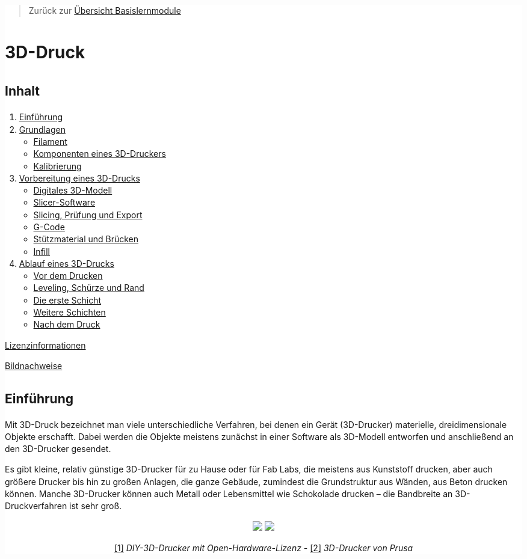 > Zurück zur [Übersicht Basislernmodule](../../README.md)

# 3D-Druck

## Inhalt

1. [Einführung](#einführung)
2. [Grundlagen](#grundlagen)
   - [Filament](#filament)
   - [Komponenten eines 3D-Druckers](#komponenten-eines-3d-druckers)
   - [Kalibrierung](#kalibrierung)
3. [Vorbereitung eines 3D-Drucks](#vorbereitung-eines-3d-drucks)
   - [Digitales 3D-Modell](#digitales-3d-modell)
   - [Slicer-Software](#slicer-software)
   - [Slicing, Prüfung und Export](#slicing-prüfung-und-export)
   - [G-Code](#g-code)
   - [Stützmaterial und Brücken](#stützmaterial-und-brücken)
   - [Infill](#infill)
4. [Ablauf eines 3D-Drucks](#ablauf-eines-3d-drucks)
   - [Vor dem Drucken](#vor-dem-drucken)
   - [Leveling, Schürze und Rand](#leveling-schürze-und-rand)
   - [Die erste Schicht](#die-erste-schicht)
   - [Weitere Schichten](#weitere-schichten)
   - [Nach dem Druck](#nach-dem-druck)

[Lizenzinformationen](#lizenzinformationen)

[Bildnachweise](#bildnachweise)

## Einführung

Mit 3D-Druck bezeichnet man viele unterschiedliche Verfahren, bei denen ein Gerät (3D-Drucker) materielle, dreidimensionale Objekte erschafft. Dabei werden die Objekte meistens zunächst in einer Software als 3D-Modell entworfen und anschließend an den 3D-Drucker gesendet.

Es gibt kleine, relativ günstige 3D-Drucker für zu Hause oder für Fab Labs, die meistens aus Kunststoff drucken, aber auch größere Drucker bis hin zu großen Anlagen, die ganze Gebäude, zumindest die Grundstruktur aus Wänden, aus Beton drucken können. Manche 3D-Drucker können auch Metall oder Lebensmittel wie Schokolade drucken – die Bandbreite an 3D-Druckverfahren ist sehr groß.


<p align="center">
       <img height="400" src="https://user-images.githubusercontent.com/123781559/227555108-ebd86be8-9850-4ab8-94d8-15be34ee5be7.png">
       <img height="400" src="https://user-images.githubusercontent.com/123781559/227562019-978eda65-88b7-49d7-b66e-72f8941ae146.png">
</p>

<p align="center">
       <a href="#s1">[1]</a> <i> DIY-3D-Drucker mit Open-Hardware-Lizenz - </i>
       <a href="#s2">[2]</a> <i> 3D-Drucker von Prusa </i>
</p>
